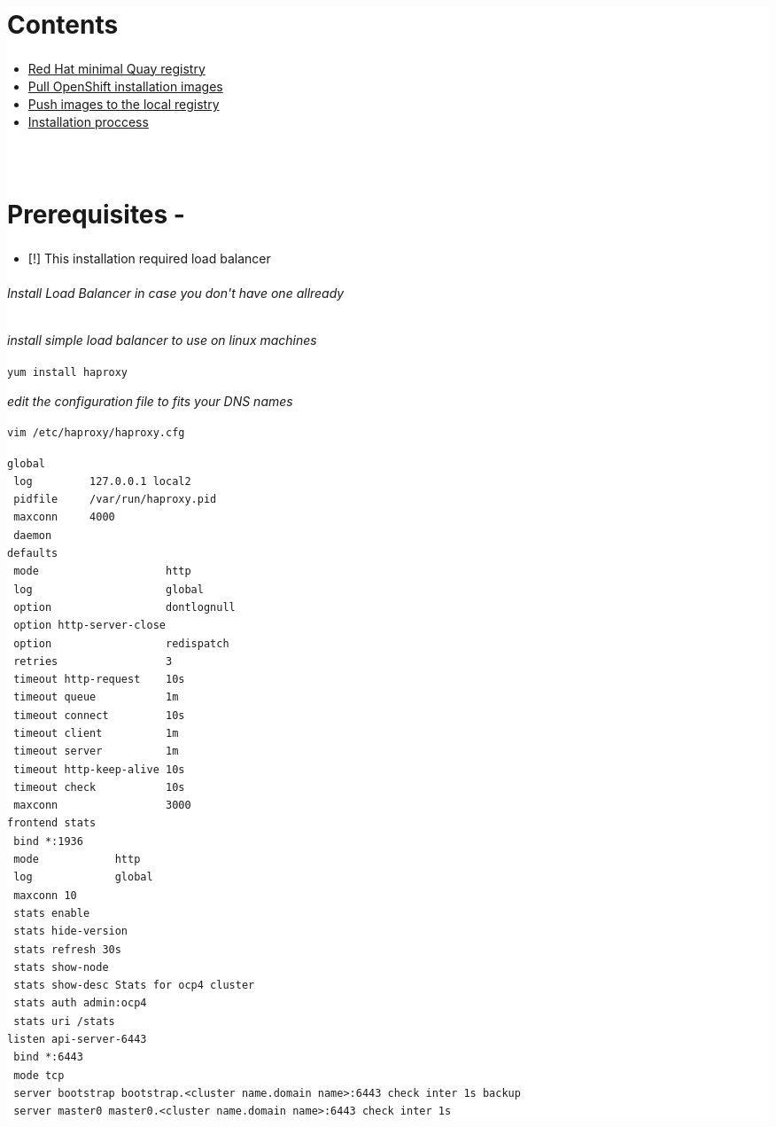 # Contents

- [Red Hat minimal Quay registry](#Red-Hat-minimal-Quay-registry)
- [Pull OpenShift installation images](#Pull-OpenShift-installation-images)
- [Push images to the local registry](#Push-images-to-the-local-registry)
- [Installation proccess](#Installation-proccess)

</br>

# Prerequisites - 

* [!] This installation required load balancer
 
###### Install Load Balancer in case you don't have one allready 

*install simple load balancer to use on linux machines*

```
yum install haproxy
```

*edit the configuration file to fits your DNS names*

```
vim /etc/haproxy/haproxy.cfg
```

  ```
  global
   log         127.0.0.1 local2
   pidfile     /var/run/haproxy.pid
   maxconn     4000
   daemon
  defaults
   mode                    http
   log                     global
   option                  dontlognull
   option http-server-close
   option                  redispatch
   retries                 3
   timeout http-request    10s
   timeout queue           1m
   timeout connect         10s
   timeout client          1m
   timeout server          1m
   timeout http-keep-alive 10s
   timeout check           10s
   maxconn                 3000
  frontend stats
   bind *:1936
   mode            http
   log             global
   maxconn 10
   stats enable
   stats hide-version
   stats refresh 30s
   stats show-node
   stats show-desc Stats for ocp4 cluster
   stats auth admin:ocp4
   stats uri /stats
  listen api-server-6443
   bind *:6443
   mode tcp
   server bootstrap bootstrap.<cluster name.domain name>:6443 check inter 1s backup
   server master0 master0.<cluster name.domain name>:6443 check inter 1s
  ```
